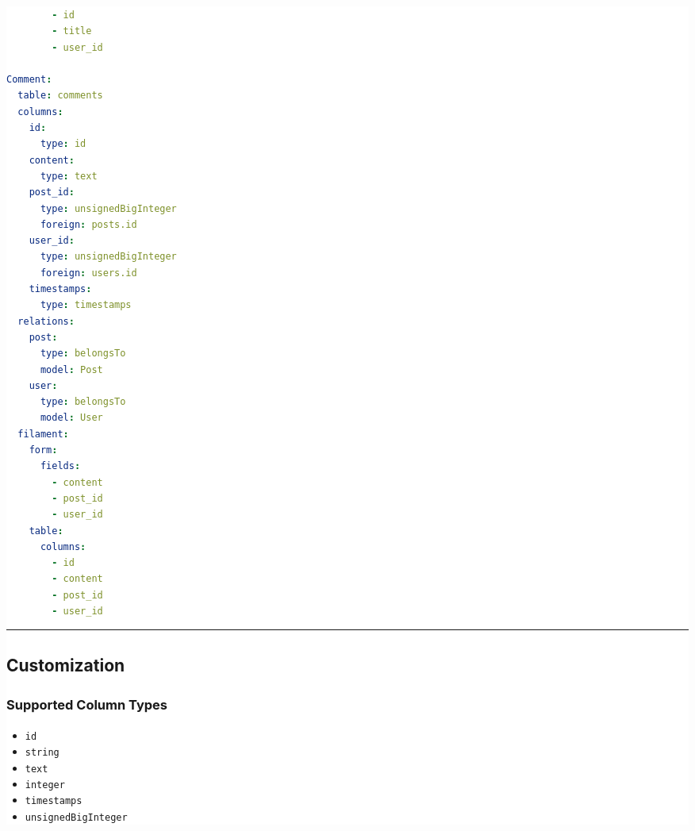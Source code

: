 ```yaml
        - id
        - title
        - user_id

Comment:
  table: comments
  columns:
    id:
      type: id
    content:
      type: text
    post_id:
      type: unsignedBigInteger
      foreign: posts.id
    user_id:
      type: unsignedBigInteger
      foreign: users.id
    timestamps:
      type: timestamps
  relations:
    post:
      type: belongsTo
      model: Post
    user:
      type: belongsTo
      model: User
  filament:
    form:
      fields:
        - content
        - post_id
        - user_id
    table:
      columns:
        - id
        - content
        - post_id
        - user_id
```

---

## Customization

### Supported Column Types

- `id`
- `string`
- `text`
- `integer`
- `timestamps`
- `unsignedBigInteger`
